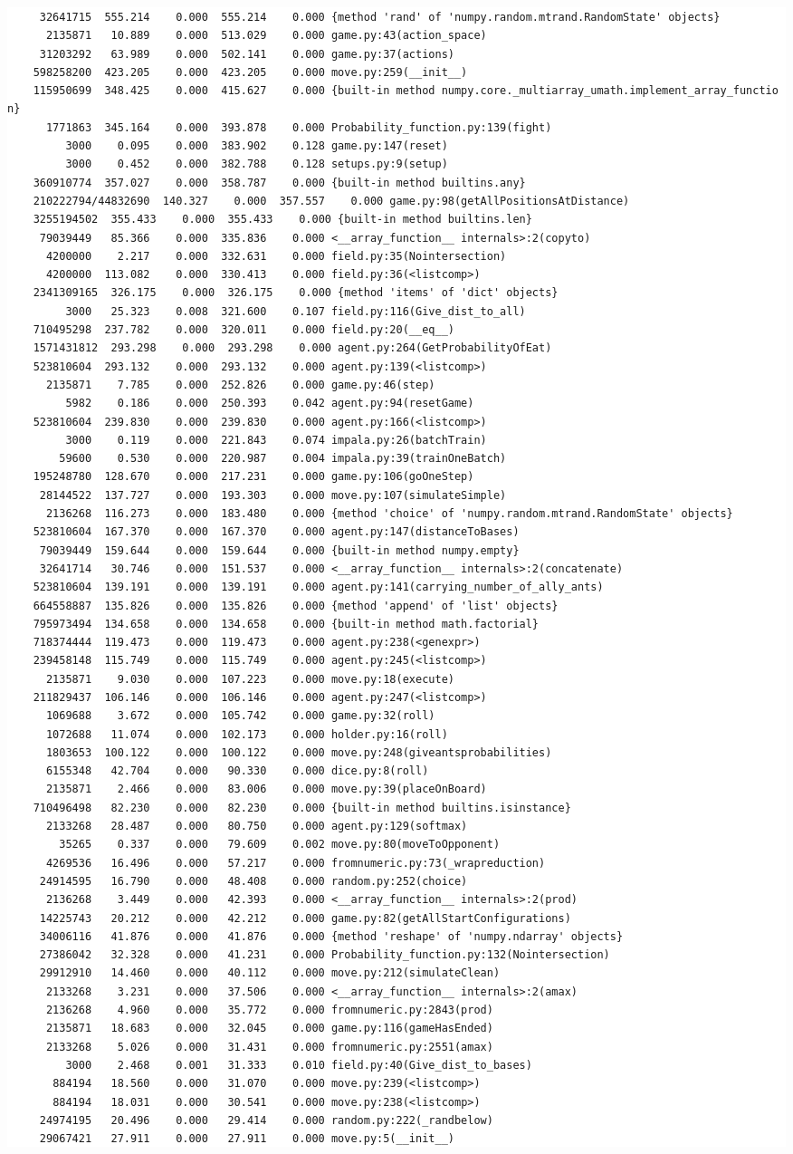          32641715  555.214    0.000  555.214    0.000 {method 'rand' of 'numpy.random.mtrand.RandomState' objects}
          2135871   10.889    0.000  513.029    0.000 game.py:43(action_space)
         31203292   63.989    0.000  502.141    0.000 game.py:37(actions)
        598258200  423.205    0.000  423.205    0.000 move.py:259(__init__)
        115950699  348.425    0.000  415.627    0.000 {built-in method numpy.core._multiarray_umath.implement_array_function}
          1771863  345.164    0.000  393.878    0.000 Probability_function.py:139(fight)
             3000    0.095    0.000  383.902    0.128 game.py:147(reset)
             3000    0.452    0.000  382.788    0.128 setups.py:9(setup)
        360910774  357.027    0.000  358.787    0.000 {built-in method builtins.any}
        210222794/44832690  140.327    0.000  357.557    0.000 game.py:98(getAllPositionsAtDistance)
        3255194502  355.433    0.000  355.433    0.000 {built-in method builtins.len}
         79039449   85.366    0.000  335.836    0.000 <__array_function__ internals>:2(copyto)
          4200000    2.217    0.000  332.631    0.000 field.py:35(Nointersection)
          4200000  113.082    0.000  330.413    0.000 field.py:36(<listcomp>)
        2341309165  326.175    0.000  326.175    0.000 {method 'items' of 'dict' objects}
             3000   25.323    0.008  321.600    0.107 field.py:116(Give_dist_to_all)
        710495298  237.782    0.000  320.011    0.000 field.py:20(__eq__)
        1571431812  293.298    0.000  293.298    0.000 agent.py:264(GetProbabilityOfEat)
        523810604  293.132    0.000  293.132    0.000 agent.py:139(<listcomp>)
          2135871    7.785    0.000  252.826    0.000 game.py:46(step)
             5982    0.186    0.000  250.393    0.042 agent.py:94(resetGame)
        523810604  239.830    0.000  239.830    0.000 agent.py:166(<listcomp>)
             3000    0.119    0.000  221.843    0.074 impala.py:26(batchTrain)
            59600    0.530    0.000  220.987    0.004 impala.py:39(trainOneBatch)
        195248780  128.670    0.000  217.231    0.000 game.py:106(goOneStep)
         28144522  137.727    0.000  193.303    0.000 move.py:107(simulateSimple)
          2136268  116.273    0.000  183.480    0.000 {method 'choice' of 'numpy.random.mtrand.RandomState' objects}
        523810604  167.370    0.000  167.370    0.000 agent.py:147(distanceToBases)
         79039449  159.644    0.000  159.644    0.000 {built-in method numpy.empty}
         32641714   30.746    0.000  151.537    0.000 <__array_function__ internals>:2(concatenate)
        523810604  139.191    0.000  139.191    0.000 agent.py:141(carrying_number_of_ally_ants)
        664558887  135.826    0.000  135.826    0.000 {method 'append' of 'list' objects}
        795973494  134.658    0.000  134.658    0.000 {built-in method math.factorial}
        718374444  119.473    0.000  119.473    0.000 agent.py:238(<genexpr>)
        239458148  115.749    0.000  115.749    0.000 agent.py:245(<listcomp>)
          2135871    9.030    0.000  107.223    0.000 move.py:18(execute)
        211829437  106.146    0.000  106.146    0.000 agent.py:247(<listcomp>)
          1069688    3.672    0.000  105.742    0.000 game.py:32(roll)
          1072688   11.074    0.000  102.173    0.000 holder.py:16(roll)
          1803653  100.122    0.000  100.122    0.000 move.py:248(giveantsprobabilities)
          6155348   42.704    0.000   90.330    0.000 dice.py:8(roll)
          2135871    2.466    0.000   83.006    0.000 move.py:39(placeOnBoard)
        710496498   82.230    0.000   82.230    0.000 {built-in method builtins.isinstance}
          2133268   28.487    0.000   80.750    0.000 agent.py:129(softmax)
            35265    0.337    0.000   79.609    0.002 move.py:80(moveToOpponent)
          4269536   16.496    0.000   57.217    0.000 fromnumeric.py:73(_wrapreduction)
         24914595   16.790    0.000   48.408    0.000 random.py:252(choice)
          2136268    3.449    0.000   42.393    0.000 <__array_function__ internals>:2(prod)
         14225743   20.212    0.000   42.212    0.000 game.py:82(getAllStartConfigurations)
         34006116   41.876    0.000   41.876    0.000 {method 'reshape' of 'numpy.ndarray' objects}
         27386042   32.328    0.000   41.231    0.000 Probability_function.py:132(Nointersection)
         29912910   14.460    0.000   40.112    0.000 move.py:212(simulateClean)
          2133268    3.231    0.000   37.506    0.000 <__array_function__ internals>:2(amax)
          2136268    4.960    0.000   35.772    0.000 fromnumeric.py:2843(prod)
          2135871   18.683    0.000   32.045    0.000 game.py:116(gameHasEnded)
          2133268    5.026    0.000   31.431    0.000 fromnumeric.py:2551(amax)
             3000    2.468    0.001   31.333    0.010 field.py:40(Give_dist_to_bases)
           884194   18.560    0.000   31.070    0.000 move.py:239(<listcomp>)
           884194   18.031    0.000   30.541    0.000 move.py:238(<listcomp>)
         24974195   20.496    0.000   29.414    0.000 random.py:222(_randbelow)
         29067421   27.911    0.000   27.911    0.000 move.py:5(__init__)